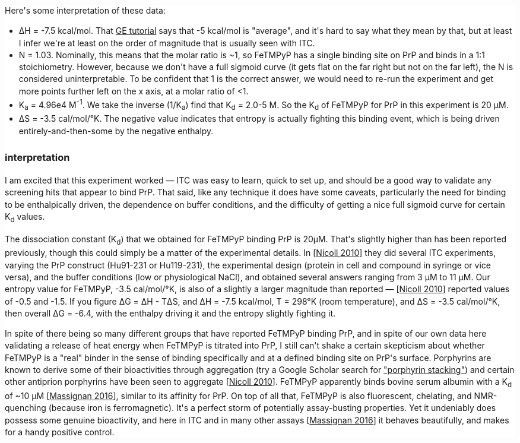Here's some interpretation of these data:

+ &Delta;H = -7.5 kcal/mol. That [GE tutorial](/media/2016/09/Auto_ITC200_training.pdf) says that -5 kcal/mol is "average", and it's hard to say what they mean by that, but at least I infer we're at least on the order of magnitude that is usually seen with ITC.
+ N = 1.03. Nominally, this means that the molar ratio is ~1, so FeTMPyP has a single binding site on PrP and binds in a 1:1 stoichiometry. However, because we don't have a full sigmoid curve (it gets flat on the far right but not on the far left), the N is considered uninterpretable. To be confident that 1 is the correct answer, we would need to re-run the experiment and get more points further left on the x axis, at a molar ratio of <1.
+ K<sub>a</sub> = 4.96e4 M<sup>-1</sup>. We take the inverse (1/K<sub>a</sub>) find that K<sub>d</sub> = 2.0-5 M. So the K<sub>d</sub> of FeTMPyP for PrP in this experiment is 20 &mu;M.
+ &Delta;S = -3.5 cal/mol/&deg;K. The negative value indicates that entropy is actually fighting this binding event, which is being driven entirely-and-then-some by the negative enthalpy.

### interpretation

I am excited that this experiment worked &mdash; ITC was easy to learn, quick to set up, and should be a good way to validate any screening hits that appear to bind PrP. That said, like any technique it does have some caveats, particularly the need for binding to be enthalpically driven, the dependence on buffer conditions, and the difficulty of getting a nice full sigmoid curve for certain K<sub>d</sub> values. 

The dissociation constant (K<sub>d</sub>) that we obtained for FeTMPyP binding PrP is 20&mu;M. That's slightly higher than has been reported previously, though this could simply be a matter of the experimental details. In [[Nicoll 2010]] they did several ITC experiments, varying the PrP construct (Hu91-231 or Hu119-231), the experimental design (protein in cell and compound in syringe or vice versa), and the buffer conditions (low or physiological NaCl), and obtained several answers ranging from 3 &mu;M to 11 &mu;M. Our entropy value for FeTMPyP, -3.5 cal/mol/&deg;K, is also of a slightly a larger magnitude than reported &mdash; [[Nicoll 2010]] reported values of -0.5 and -1.5. If you figure &Delta;G = &Delta;H - T&Delta;S, and &Delta;H = -7.5 kcal/mol, T = 298&deg;K (room temperature), and &Delta;S = -3.5 cal/mol/&deg;K, then overall &Delta;G = -6.4, with the enthalpy driving it and the entropy slightly fighting it.

In spite of there being so many different groups that have reported FeTMPyP binding PrP, and in spite of our own data here validating a release of heat energy when FeTMPyP is titrated into PrP, I still can't shake a certain skepticism about whether FeTMPyP is a "real" binder in the sense of binding specifically and at a defined binding site on PrP's surface. Porphyrins are known to derive some of their bioactivities through aggregation (try a Google Scholar search for ["porphyrin stacking"](https://scholar.google.com/scholar?hl=en&q=porphyrin+stacking&)) and certain other antiprion porphyrins have been seen to aggregate [[Nicoll 2010]]. FeTMPyP apparently binds bovine serum albumin with a K<sub>d</sub> of ~10 &mu;M [[Massignan 2016]], similar to its affinity for PrP. On top of all that, FeTMPyP is also fluorescent, chelating, and NMR-quenching (because iron is ferromagnetic). It's a perfect storm of potentially assay-busting properties. Yet it undeniably does possess some genuine bioactivity, and here in ITC and in many other assays [[Massignan 2016]] it behaves beautifully, and makes for a handy positive control.

[Caughey 1998]: http://www.ncbi.nlm.nih.gov/pubmed/9770449/ "Caughey WS, Raymond LD, Horiuchi M, Caughey B. Inhibition of protease-resistant prion protein formation by porphyrins and phthalocyanines. Proc Natl Acad Sci U S A. 1998 Oct 13;95(21):12117-22. PubMed PMID: 9770449; PubMed Central PMCID: PMC22794."

[Nicoll 2010]: http://www.ncbi.nlm.nih.gov/pubmed/20876144 "Nicoll AJ, Trevitt CR, Tattum MH, Risse E, Quarterman E, Ibarra AA, Wright C,  Jackson GS, Sessions RB, Farrow M, Waltho JP, Clarke AR, Collinge J. Pharmacological chaperone for the structured domain of human prion protein. Proc  Natl Acad Sci U S A. 2010 Oct 12;107(41):17610-5. doi: 10.1073/pnas.1009062107. Epub 2010 Sep 27. PubMed PMID: 20876144; PubMed Central PMCID: PMC2955083."

[Massignan 2016]: http://www.ncbi.nlm.nih.gov/pubmed/26976106/ "Massignan T, Cimini S, Stincardini C, Cerovic M, Vanni I, Elezgarai SR, Moreno J, Stravalaci M, Negro A, Sangiovanni V, Restelli E, Riccardi G, Gobbi M, Castilla J, Borsello T, Nonno R, Biasini E. A cationic tetrapyrrole inhibits toxic activities of the cellular prion protein. Sci Rep. 2016 Mar 15;6:23180. doi: 10.1038/srep23180. PubMed PMID: 26976106; PubMed Central PMCID: PMC4791597."

[Gupta 2016]: http://www.ncbi.nlm.nih.gov/pubmed/27346148 "Gupta AN, Neupane K, Rezajooei N, Cortez LM, Sim VL, Woodside MT. Pharmacological chaperone reshapes the energy landscape for folding and aggregation of the prion protein. Nat Commun. 2016 Jun 27;7:12058. doi: 10.1038/ncomms12058. PubMed PMID: 27346148; PubMed Central PMCID: PMC4931252."

